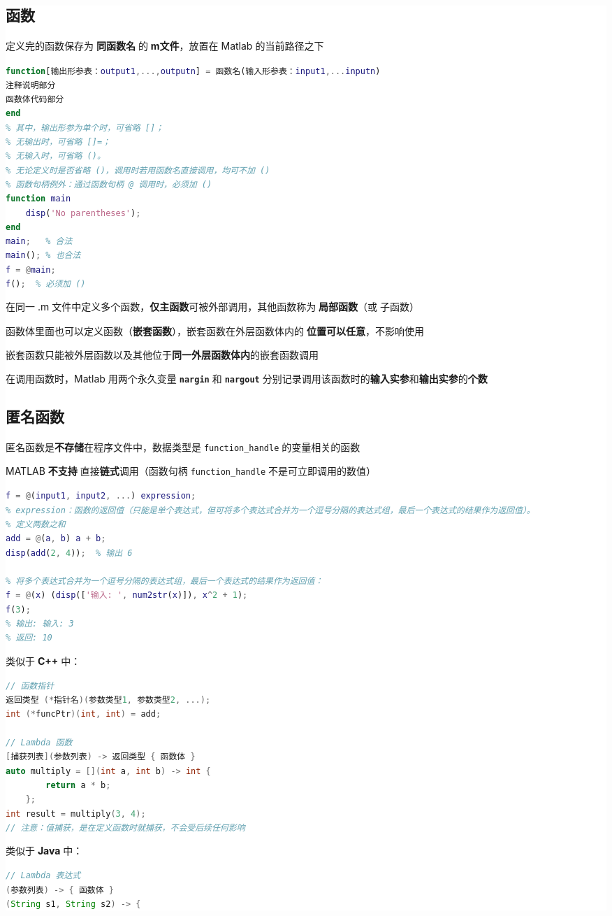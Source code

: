 ## 函数
定义完的函数保存为 **同函数名** 的 **m文件**，放置在 Matlab 的当前路径之下
```matlab
function[输出形参表：output1,...,outputn] = 函数名(输入形参表：input1,...inputn)
注释说明部分
函数体代码部分
end
% 其中，输出形参为单个时，可省略 []；
% 无输出时，可省略 []=；
% 无输入时，可省略 ()。
% 无论定义时是否省略 ()，调用时若用函数名直接调用，均可不加 ()
% 函数句柄例外：通过函数句柄 @ 调用时，必须加 ()
function main
    disp('No parentheses');
end
main;   % 合法
main(); % 也合法
f = @main;
f();  % 必须加 ()
```
在同一 .m 文件中定义多个函数，**仅主函数**可被外部调用，其他函数称为 **局部函数**（或 子函数）

函数体里面也可以定义函数（**嵌套函数**），嵌套函数在外层函数体内的 **位置可以任意**，不影响使用

嵌套函数只能被外层函数以及其他位于**同一外层函数体内**的嵌套函数调用

在调用函数时，Matlab 用两个永久变量 **`nargin`** 和 **`nargout`** 分别记录调用该函数时的**输入实参**和**输出实参**的**个数**

## 匿名函数
匿名函数是**不存储**在程序文件中，数据类型是 `function_handle` 的变量相关的函数

MATLAB **不支持** 直接**链式**调用（函数句柄 `function_handle` 不是可立即调用的数值）
```matlab
f = @(input1, input2, ...) expression;
% expression：函数的返回值（只能是单个表达式，但可将多个表达式合并为一个逗号分隔的表达式组，最后一个表达式的结果作为返回值）。
% 定义两数之和
add = @(a, b) a + b;
disp(add(2, 4));  % 输出 6

% 将多个表达式合并为一个逗号分隔的表达式组，最后一个表达式的结果作为返回值：
f = @(x) (disp(['输入: ', num2str(x)]), x^2 + 1);
f(3);  
% 输出: 输入: 3
% 返回: 10
```

类似于 **C++** 中：
```C++
// 函数指针
返回类型 (*指针名)(参数类型1, 参数类型2, ...);
int (*funcPtr)(int, int) = add;

// Lambda 函数
[捕获列表](参数列表) -> 返回类型 { 函数体 }
auto multiply = [](int a, int b) -> int {
        return a * b;
    };
int result = multiply(3, 4);
// 注意：值捕获，是在定义函数时就捕获，不会受后续任何影响
```
类似于 **Java** 中：
```Java
// Lambda 表达式
(参数列表) -> { 函数体 }
(String s1, String s2) -> {
```